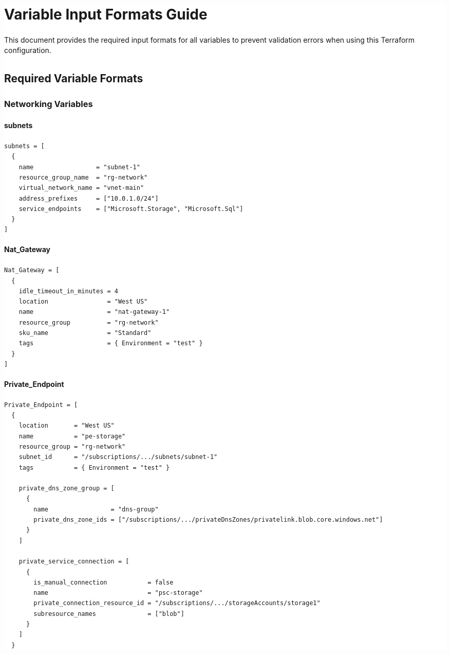 # Variable Input Formats Guide

This document provides the required input formats for all variables to prevent validation errors when using this Terraform configuration.

## Required Variable Formats

### Networking Variables

#### subnets
```hcl
subnets = [
  {
    name                 = "subnet-1"
    resource_group_name  = "rg-network"
    virtual_network_name = "vnet-main"
    address_prefixes     = ["10.0.1.0/24"]
    service_endpoints    = ["Microsoft.Storage", "Microsoft.Sql"]
  }
]
```

#### Nat_Gateway
```hcl
Nat_Gateway = [
  {
    idle_timeout_in_minutes = 4
    location                = "West US"
    name                    = "nat-gateway-1"
    resource_group          = "rg-network"
    sku_name                = "Standard"
    tags                    = { Environment = "test" }
  }
]
```

#### Private_Endpoint
```hcl
Private_Endpoint = [
  {
    location       = "West US"
    name           = "pe-storage"
    resource_group = "rg-network"
    subnet_id      = "/subscriptions/.../subnets/subnet-1"
    tags           = { Environment = "test" }
    
    private_dns_zone_group = [
      {
        name                 = "dns-group"
        private_dns_zone_ids = ["/subscriptions/.../privateDnsZones/privatelink.blob.core.windows.net"]
      }
    ]
    
    private_service_connection = [
      {
        is_manual_connection           = false
        name                           = "psc-storage"
        private_connection_resource_id = "/subscriptions/.../storageAccounts/storage1"
        subresource_names              = ["blob"]
      }
    ]
  }
```